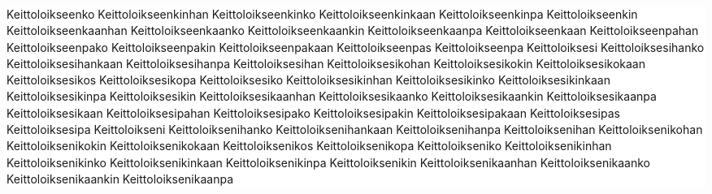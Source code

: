 Keittoloikseenko
Keittoloikseenkinhan
Keittoloikseenkinko
Keittoloikseenkinkaan
Keittoloikseenkinpa
Keittoloikseenkin
Keittoloikseenkaanhan
Keittoloikseenkaanko
Keittoloikseenkaankin
Keittoloikseenkaanpa
Keittoloikseenkaan
Keittoloikseenpahan
Keittoloikseenpako
Keittoloikseenpakin
Keittoloikseenpakaan
Keittoloikseenpas
Keittoloikseenpa
Keittoloiksesi
Keittoloiksesihanko
Keittoloiksesihankaan
Keittoloiksesihanpa
Keittoloiksesihan
Keittoloiksesikohan
Keittoloiksesikokin
Keittoloiksesikokaan
Keittoloiksesikos
Keittoloiksesikopa
Keittoloiksesiko
Keittoloiksesikinhan
Keittoloiksesikinko
Keittoloiksesikinkaan
Keittoloiksesikinpa
Keittoloiksesikin
Keittoloiksesikaanhan
Keittoloiksesikaanko
Keittoloiksesikaankin
Keittoloiksesikaanpa
Keittoloiksesikaan
Keittoloiksesipahan
Keittoloiksesipako
Keittoloiksesipakin
Keittoloiksesipakaan
Keittoloiksesipas
Keittoloiksesipa
Keittoloikseni
Keittoloiksenihanko
Keittoloiksenihankaan
Keittoloiksenihanpa
Keittoloiksenihan
Keittoloiksenikohan
Keittoloiksenikokin
Keittoloiksenikokaan
Keittoloiksenikos
Keittoloiksenikopa
Keittoloikseniko
Keittoloiksenikinhan
Keittoloiksenikinko
Keittoloiksenikinkaan
Keittoloiksenikinpa
Keittoloiksenikin
Keittoloiksenikaanhan
Keittoloiksenikaanko
Keittoloiksenikaankin
Keittoloiksenikaanpa